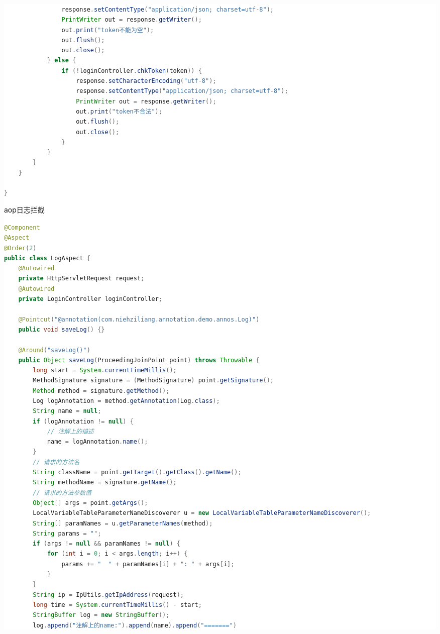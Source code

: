 ```java
                response.setContentType("application/json; charset=utf-8");
                PrintWriter out = response.getWriter();
                out.print("token不能为空");
                out.flush();
                out.close();
            } else {
                if (!loginController.chkToken(token)) {
                    response.setCharacterEncoding("utf-8");
                    response.setContentType("application/json; charset=utf-8");
                    PrintWriter out = response.getWriter();
                    out.print("token不合法");
                    out.flush();
                    out.close();
                }
            }
        }
    }

}
```
aop日志拦截
```java
@Component
@Aspect
@Order(2)
public class LogAspect {
    @Autowired
    private HttpServletRequest request;
    @Autowired
    private LoginController loginController;

    @Pointcut("@annotation(com.niehziliang.annotation.demo.annos.Log)")
    public void saveLog() {}

    @Around("saveLog()")
    public Object saveLog(ProceedingJoinPoint point) throws Throwable {
        long start = System.currentTimeMillis();
        MethodSignature signature = (MethodSignature) point.getSignature();
        Method method = signature.getMethod();
        Log logAnnotation = method.getAnnotation(Log.class);
        String name = null;
        if (logAnnotation != null) {
            // 注解上的描述
            name = logAnnotation.name();
        }
        // 请求的方法名
        String className = point.getTarget().getClass().getName();
        String methodName = signature.getName();
        // 请求的方法参数值
        Object[] args = point.getArgs();
        LocalVariableTableParameterNameDiscoverer u = new LocalVariableTableParameterNameDiscoverer();
        String[] paramNames = u.getParameterNames(method);
        String params = "";
        if (args != null && paramNames != null) {
            for (int i = 0; i < args.length; i++) {
                params += "  " + paramNames[i] + ": " + args[i];
            }
        }
        String ip = IpUtils.getIpAddress(request);
        long time = System.currentTimeMillis() - start;
        StringBuffer log = new StringBuffer();
        log.append("注解上的name:").append(name).append("=======")
```